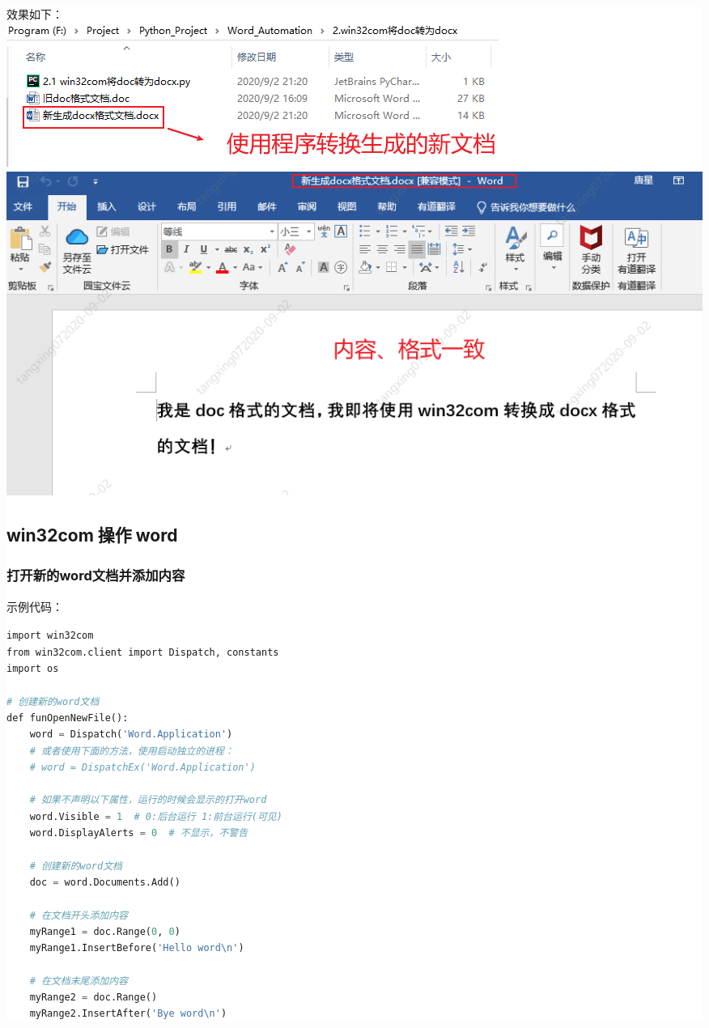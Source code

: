 效果如下：<br />![](./img/1664332751074-2e2decb8-c308-416b-8623-022cfa1a84b6.png)<br />![](./img/1664332751091-b6ffcdf0-73a6-4285-845d-e6d400ad2565.png)
<a name="iCjPD"></a>
## win32com 操作 word
<a name="ytDxe"></a>
### 打开新的word文档并添加内容
示例代码：
```python
import win32com
from win32com.client import Dispatch, constants
import os

# 创建新的word文档
def funOpenNewFile():
    word = Dispatch('Word.Application')
    # 或者使用下面的方法，使用启动独立的进程：
    # word = DispatchEx('Word.Application')

    # 如果不声明以下属性，运行的时候会显示的打开word
    word.Visible = 1  # 0:后台运行 1:前台运行(可见)
    word.DisplayAlerts = 0  # 不显示，不警告

    # 创建新的word文档
    doc = word.Documents.Add()

    # 在文档开头添加内容
    myRange1 = doc.Range(0, 0)
    myRange1.InsertBefore('Hello word\n')

    # 在文档末尾添加内容
    myRange2 = doc.Range()
    myRange2.InsertAfter('Bye word\n')

```